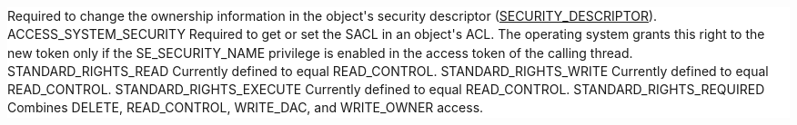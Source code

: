 </td>
<td>
Required to change the ownership information in the object's security descriptor (<a href="..\ntifs\ns-ntifs-_security_descriptor.md">SECURITY_DESCRIPTOR</a>).

</td>
</tr>
<tr>
<td>
ACCESS_SYSTEM_SECURITY

</td>
<td>
Required to get or set the SACL in an object's ACL. The operating system grants this right to the new token only if the SE_SECURITY_NAME privilege is enabled in the access token of the calling thread.

</td>
</tr>
<tr>
<td>
STANDARD_RIGHTS_READ

</td>
<td>
Currently defined to equal READ_CONTROL.

</td>
</tr>
<tr>
<td>
STANDARD_RIGHTS_WRITE

</td>
<td>
Currently defined to equal READ_CONTROL.

</td>
</tr>
<tr>
<td>
STANDARD_RIGHTS_EXECUTE

</td>
<td>
Currently defined to equal READ_CONTROL.

</td>
</tr>
<tr>
<td>
STANDARD_RIGHTS_REQUIRED

</td>
<td>
Combines DELETE, READ_CONTROL, WRITE_DAC, and WRITE_OWNER access.
